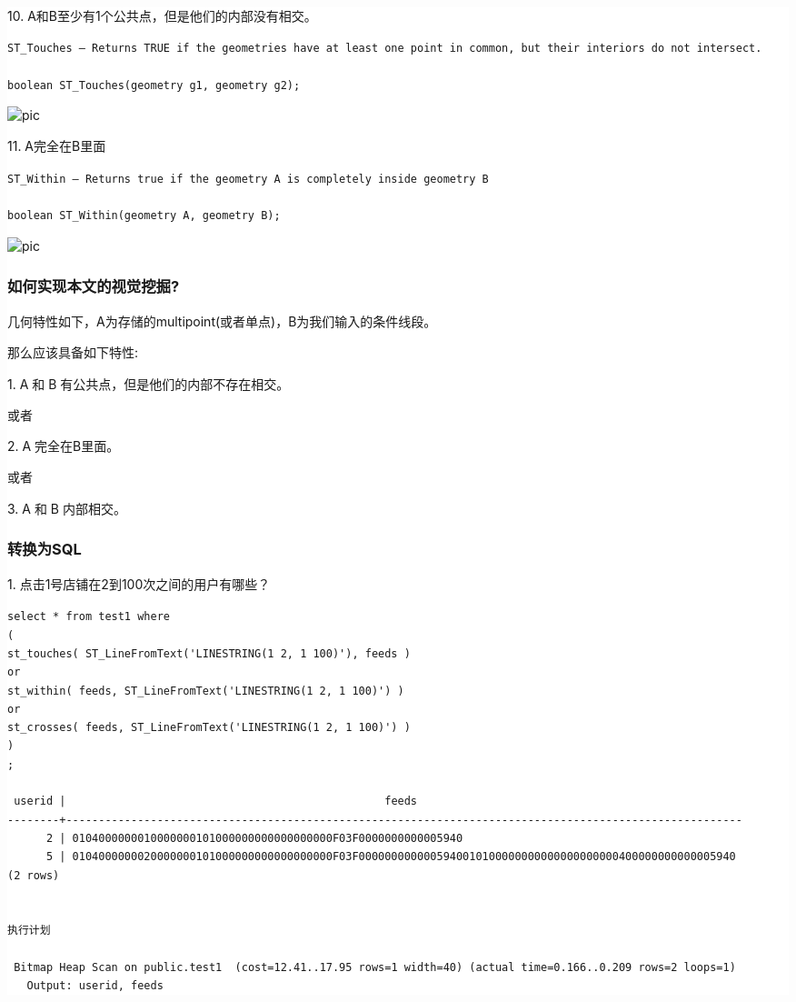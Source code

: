 10\. A和B至少有1个公共点，但是他们的内部没有相交。    
    
```    
ST_Touches — Returns TRUE if the geometries have at least one point in common, but their interiors do not intersect.    
    
boolean ST_Touches(geometry g1, geometry g2);    
```    
    
![pic](20170328_04_pic_010.jpg)    
    
11\. A完全在B里面    
    
```    
ST_Within — Returns true if the geometry A is completely inside geometry B    
    
boolean ST_Within(geometry A, geometry B);    
```    
    
![pic](20170328_04_pic_011.jpg)    
  
### 如何实现本文的视觉挖掘?  
几何特性如下，A为存储的multipoint(或者单点)，B为我们输入的条件线段。  
  
那么应该具备如下特性:  
  
1\. A 和 B 有公共点，但是他们的内部不存在相交。  
  
或者  
  
2\. A 完全在B里面。  
  
或者  
  
3\. A 和 B 内部相交。  
  
### 转换为SQL  
1\. 点击1号店铺在2到100次之间的用户有哪些？  
  
```  
select * from test1 where      
(  
st_touches( ST_LineFromText('LINESTRING(1 2, 1 100)'), feeds )  
or  
st_within( feeds, ST_LineFromText('LINESTRING(1 2, 1 100)') )  
or
st_crosses( feeds, ST_LineFromText('LINESTRING(1 2, 1 100)') )
)  
;   
  
 userid |                                                 feeds                                                    
--------+--------------------------------------------------------------------------------------------------------  
      2 | 0104000000010000000101000000000000000000F03F0000000000005940  
      5 | 0104000000020000000101000000000000000000F03F0000000000005940010100000000000000000000400000000000005940  
(2 rows)  
  
  
执行计划  
  
 Bitmap Heap Scan on public.test1  (cost=12.41..17.95 rows=1 width=40) (actual time=0.166..0.209 rows=2 loops=1)
   Output: userid, feeds
```
